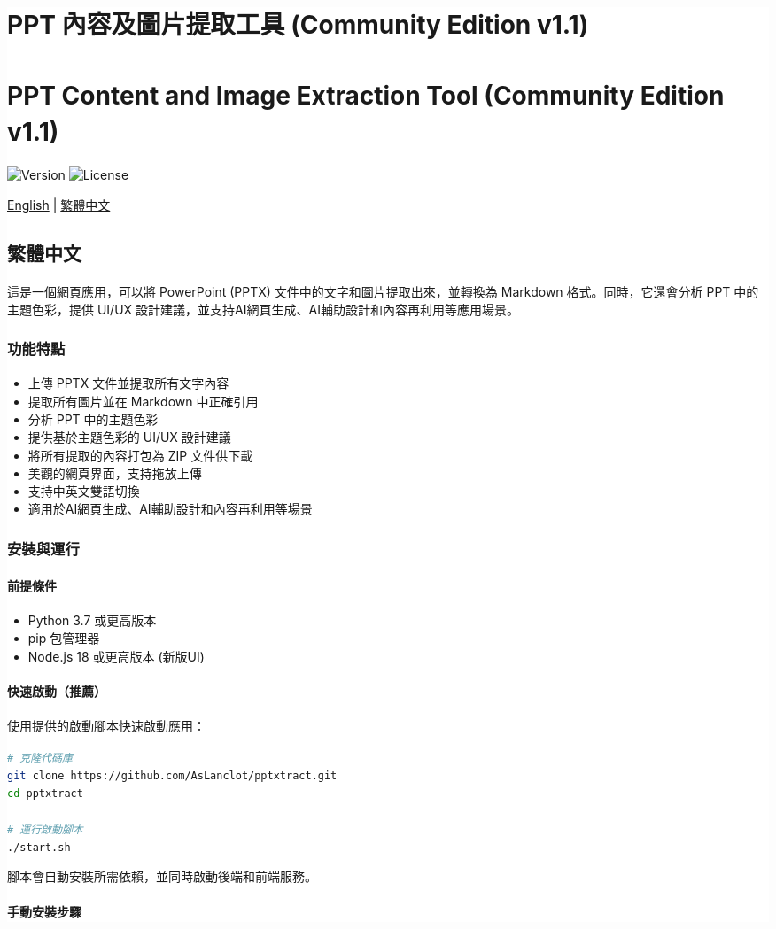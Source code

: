 # PPT 內容及圖片提取工具 (Community Edition v1.1)
# PPT Content and Image Extraction Tool (Community Edition v1.1)

![Version](https://img.shields.io/badge/version-1.1-blue)
![License](https://img.shields.io/badge/license-MIT-green)

[English](#english) | [繁體中文](#繁體中文)

<a name="繁體中文"></a>
## 繁體中文

這是一個網頁應用，可以將 PowerPoint (PPTX) 文件中的文字和圖片提取出來，並轉換為 Markdown 格式。同時，它還會分析 PPT 中的主題色彩，提供 UI/UX 設計建議，並支持AI網頁生成、AI輔助設計和內容再利用等應用場景。

### 功能特點

- 上傳 PPTX 文件並提取所有文字內容
- 提取所有圖片並在 Markdown 中正確引用
- 分析 PPT 中的主題色彩
- 提供基於主題色彩的 UI/UX 設計建議
- 將所有提取的內容打包為 ZIP 文件供下載
- 美觀的網頁界面，支持拖放上傳
- 支持中英文雙語切換
- 適用於AI網頁生成、AI輔助設計和內容再利用等場景

### 安裝與運行

#### 前提條件

- Python 3.7 或更高版本
- pip 包管理器
- Node.js 18 或更高版本 (新版UI)

#### 快速啟動（推薦）

使用提供的啟動腳本快速啟動應用：

```bash
# 克隆代碼庫
git clone https://github.com/AsLanclot/pptxtract.git
cd pptxtract

# 運行啟動腳本
./start.sh
```

腳本會自動安裝所需依賴，並同時啟動後端和前端服務。

#### 手動安裝步驟

